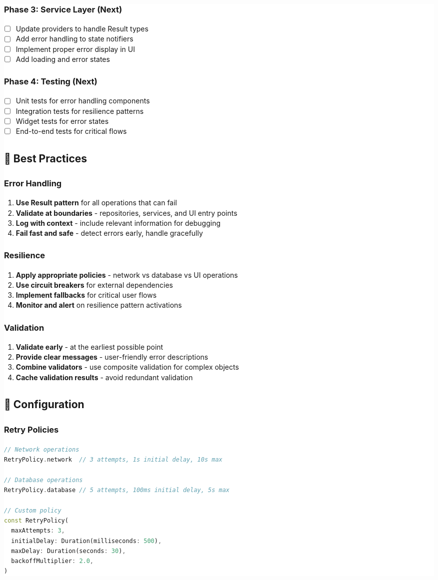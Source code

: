 ### Phase 3: Service Layer (Next)
- [ ] Update providers to handle Result types
- [ ] Add error handling to state notifiers
- [ ] Implement proper error display in UI
- [ ] Add loading and error states

### Phase 4: Testing (Next)
- [ ] Unit tests for error handling components
- [ ] Integration tests for resilience patterns
- [ ] Widget tests for error states
- [ ] End-to-end tests for critical flows

## 🎯 Best Practices

### Error Handling
1. **Use Result pattern** for all operations that can fail
2. **Validate at boundaries** - repositories, services, and UI entry points
3. **Log with context** - include relevant information for debugging
4. **Fail fast and safe** - detect errors early, handle gracefully

### Resilience
1. **Apply appropriate policies** - network vs database vs UI operations
2. **Use circuit breakers** for external dependencies
3. **Implement fallbacks** for critical user flows
4. **Monitor and alert** on resilience pattern activations

### Validation
1. **Validate early** - at the earliest possible point
2. **Provide clear messages** - user-friendly error descriptions
3. **Combine validators** - use composite validation for complex objects
4. **Cache validation results** - avoid redundant validation

## 🔧 Configuration

### Retry Policies
```dart
// Network operations
RetryPolicy.network  // 3 attempts, 1s initial delay, 10s max

// Database operations
RetryPolicy.database // 5 attempts, 100ms initial delay, 5s max

// Custom policy
const RetryPolicy(
  maxAttempts: 3,
  initialDelay: Duration(milliseconds: 500),
  maxDelay: Duration(seconds: 30),
  backoffMultiplier: 2.0,
)
```
